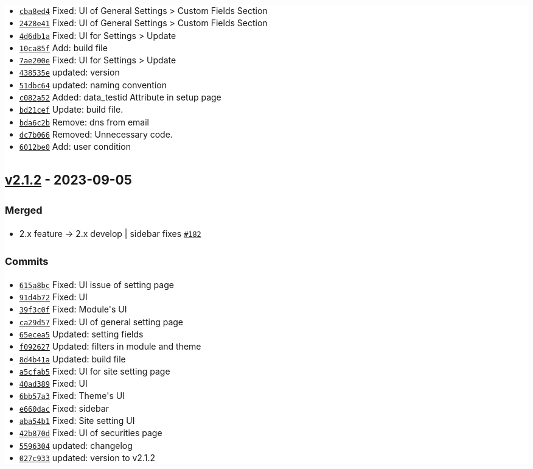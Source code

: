 - [`cba8ed4`](https://github.com/webreinvent/vaahcms/commit/cba8ed4e44c215c1e1d54cf613a4c9ddabf9f410) Fixed: UI of General Settings &gt; Custom Fields Section
- [`2428e41`](https://github.com/webreinvent/vaahcms/commit/2428e41bb965f1d83b238ca27ed5204a35548952) Fixed: UI of General Settings &gt; Custom Fields Section
- [`4d6db1a`](https://github.com/webreinvent/vaahcms/commit/4d6db1a864e46727339ef3b6c1707f37f3532203) Fixed: UI for Settings &gt; Update
- [`10ca85f`](https://github.com/webreinvent/vaahcms/commit/10ca85f44fe030fb6c36be1928a92e477a98065f) Add: build file
- [`7ae200e`](https://github.com/webreinvent/vaahcms/commit/7ae200e93f9793cbce2a8eaa6d775670a7d19a00) Fixed: UI for Settings &gt; Update
- [`438535e`](https://github.com/webreinvent/vaahcms/commit/438535ea40d6d4095fdec9db8ba7759d7655be36) updated: version
- [`51dbc64`](https://github.com/webreinvent/vaahcms/commit/51dbc64053f4775093e1897102239d45d2c625d8) updated: naming convention
- [`c082a52`](https://github.com/webreinvent/vaahcms/commit/c082a5287a03b930d8c587f9d7cdad36a71751f2) Added: data_testid Attribute in setup page
- [`bd21cef`](https://github.com/webreinvent/vaahcms/commit/bd21cefe7e7902abd4ae55425f3f10736bebf0a3) Update: build file.
- [`bda6c2b`](https://github.com/webreinvent/vaahcms/commit/bda6c2bcec8dbd7a6984a671b9d60071417dcfa3) Remove: dns from email
- [`dc7b066`](https://github.com/webreinvent/vaahcms/commit/dc7b066b31dcd5b92d59fc6b4fff88c8ebed2243) Removed: Unnecessary code.
- [`6012be0`](https://github.com/webreinvent/vaahcms/commit/6012be0d63a8e668f4bc98e8ec3d2615385151d1) Add: user condition
## [v2.1.2](https://github.com/webreinvent/vaahcms/compare/v2.1.1...v2.1.2) - 2023-09-05
### Merged
- 2.x feature -&gt; 2.x develop | sidebar fixes [`#182`](https://github.com/webreinvent/vaahcms/pull/182)
### Commits

- [`615a8bc`](https://github.com/webreinvent/vaahcms/commit/615a8bc3cd34ad8905f000f1375e4b51c06a65de) Fixed: UI issue of setting page
- [`91d4b72`](https://github.com/webreinvent/vaahcms/commit/91d4b72ef322ef278e47b714e45f901a78911869) Fixed: UI
- [`39f3c0f`](https://github.com/webreinvent/vaahcms/commit/39f3c0f1bda5db50f6c488d69dc4c10180529f93) Fixed: Module's UI
- [`ca29d57`](https://github.com/webreinvent/vaahcms/commit/ca29d578e978a0a099513abbf41f90a984f715aa) Fixed: UI of general setting page
- [`65ecea5`](https://github.com/webreinvent/vaahcms/commit/65ecea598fa3099a5f7dd04622300c05f3ebe55e) Updated: setting fields
- [`f092627`](https://github.com/webreinvent/vaahcms/commit/f09262738f07f6705ae793a4d8675d1f05189f26) Updated: filters in module and theme
- [`8d4b41a`](https://github.com/webreinvent/vaahcms/commit/8d4b41ab8d18a78d836eb82c0f69a17477799a11) Updated: build file
- [`a5cfab5`](https://github.com/webreinvent/vaahcms/commit/a5cfab50ec0e05df0ef12baeac29ae23105e8bcf) Fixed: UI for site setting page
- [`40ad389`](https://github.com/webreinvent/vaahcms/commit/40ad389848c84addccc8e33f52ddc5f947d10301) Fixed: UI
- [`6bb57a3`](https://github.com/webreinvent/vaahcms/commit/6bb57a33700a005e74e4dc2d0f273c52c4df122c) Fixed: Theme's UI
- [`e660dac`](https://github.com/webreinvent/vaahcms/commit/e660dac440c1970a9cf1906c873a6e63cebb2417) Fixed: sidebar
- [`aba54b1`](https://github.com/webreinvent/vaahcms/commit/aba54b1901447472e0b2769bdeec7067e78c81b7) Fixed: Site setting UI
- [`42b870d`](https://github.com/webreinvent/vaahcms/commit/42b870dd50ed368b536779ce76f34c9f42a699fb) Fixed: UI of securities page
- [`5596304`](https://github.com/webreinvent/vaahcms/commit/55963043a32ebdac8b2b03f1cac72fd47f8b7107) updated: changelog
- [`027c933`](https://github.com/webreinvent/vaahcms/commit/027c93398bc84d973791df6f7b46966675ab2c50) updated: version to v2.1.2